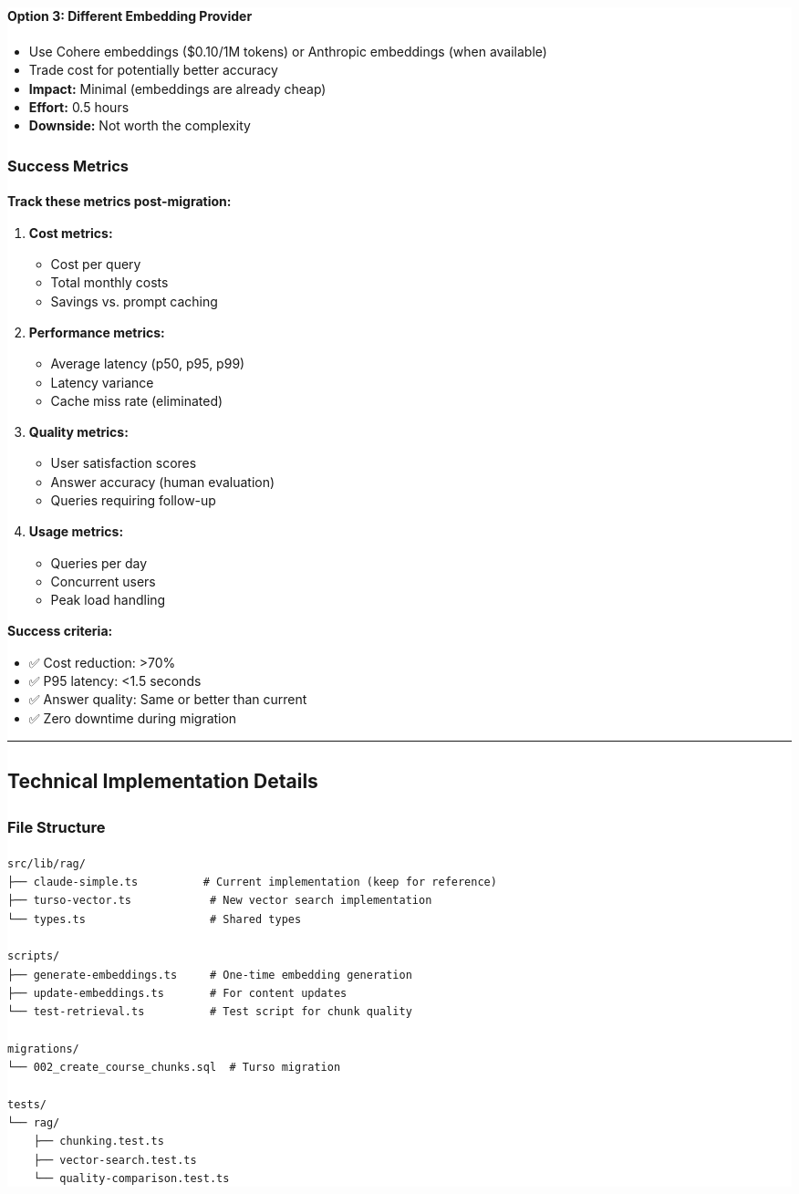 #### Option 3: Different Embedding Provider
- Use Cohere embeddings ($0.10/1M tokens) or Anthropic embeddings (when available)
- Trade cost for potentially better accuracy
- **Impact:** Minimal (embeddings are already cheap)
- **Effort:** 0.5 hours
- **Downside:** Not worth the complexity

### Success Metrics

**Track these metrics post-migration:**

1. **Cost metrics:**
   - Cost per query
   - Total monthly costs
   - Savings vs. prompt caching

2. **Performance metrics:**
   - Average latency (p50, p95, p99)
   - Latency variance
   - Cache miss rate (eliminated)

3. **Quality metrics:**
   - User satisfaction scores
   - Answer accuracy (human evaluation)
   - Queries requiring follow-up

4. **Usage metrics:**
   - Queries per day
   - Concurrent users
   - Peak load handling

**Success criteria:**
- ✅ Cost reduction: >70%
- ✅ P95 latency: <1.5 seconds
- ✅ Answer quality: Same or better than current
- ✅ Zero downtime during migration

---

## Technical Implementation Details

### File Structure

```
src/lib/rag/
├── claude-simple.ts          # Current implementation (keep for reference)
├── turso-vector.ts            # New vector search implementation
└── types.ts                   # Shared types

scripts/
├── generate-embeddings.ts     # One-time embedding generation
├── update-embeddings.ts       # For content updates
└── test-retrieval.ts          # Test script for chunk quality

migrations/
└── 002_create_course_chunks.sql  # Turso migration

tests/
└── rag/
    ├── chunking.test.ts
    ├── vector-search.test.ts
    └── quality-comparison.test.ts
```
